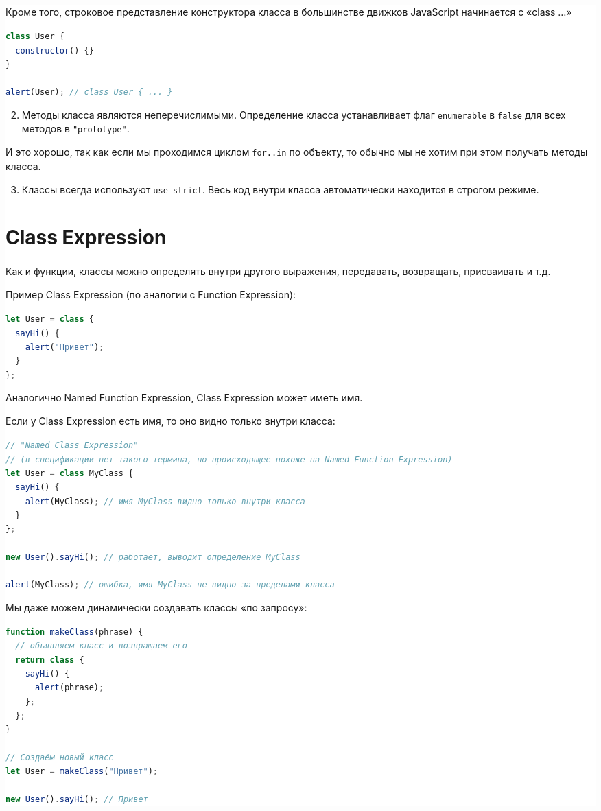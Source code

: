 Кроме того, строковое представление конструктора класса в большинстве движков JavaScript начинается с «class …»

```javascript
class User {
  constructor() {}
}

alert(User); // class User { ... }
```

2) Методы класса являются неперечислимыми. Определение класса устанавливает флаг `enumerable` в `false` для всех методов в `"prototype"`.

И это хорошо, так как если мы проходимся циклом `for..in` по объекту, то обычно мы не хотим при этом получать методы класса.

3) Классы всегда используют `use strict`. Весь код внутри класса автоматически находится в строгом режиме.

# Class Expression

Как и функции, классы можно определять внутри другого выражения, передавать, возвращать, присваивать и т.д.

Пример Class Expression (по аналогии с Function Expression):

```javascript
let User = class {
  sayHi() {
    alert("Привет");
  }
};
```

Аналогично Named Function Expression, Class Expression может иметь имя.

Если у Class Expression есть имя, то оно видно только внутри класса:

```javascript
// "Named Class Expression"
// (в спецификации нет такого термина, но происходящее похоже на Named Function Expression)
let User = class MyClass {
  sayHi() {
    alert(MyClass); // имя MyClass видно только внутри класса
  }
};

new User().sayHi(); // работает, выводит определение MyClass

alert(MyClass); // ошибка, имя MyClass не видно за пределами класса
```

Мы даже можем динамически создавать классы «по запросу»:

```javascript
function makeClass(phrase) {
  // объявляем класс и возвращаем его
  return class {
    sayHi() {
      alert(phrase);
    };
  };
}

// Создаём новый класс
let User = makeClass("Привет");

new User().sayHi(); // Привет
```